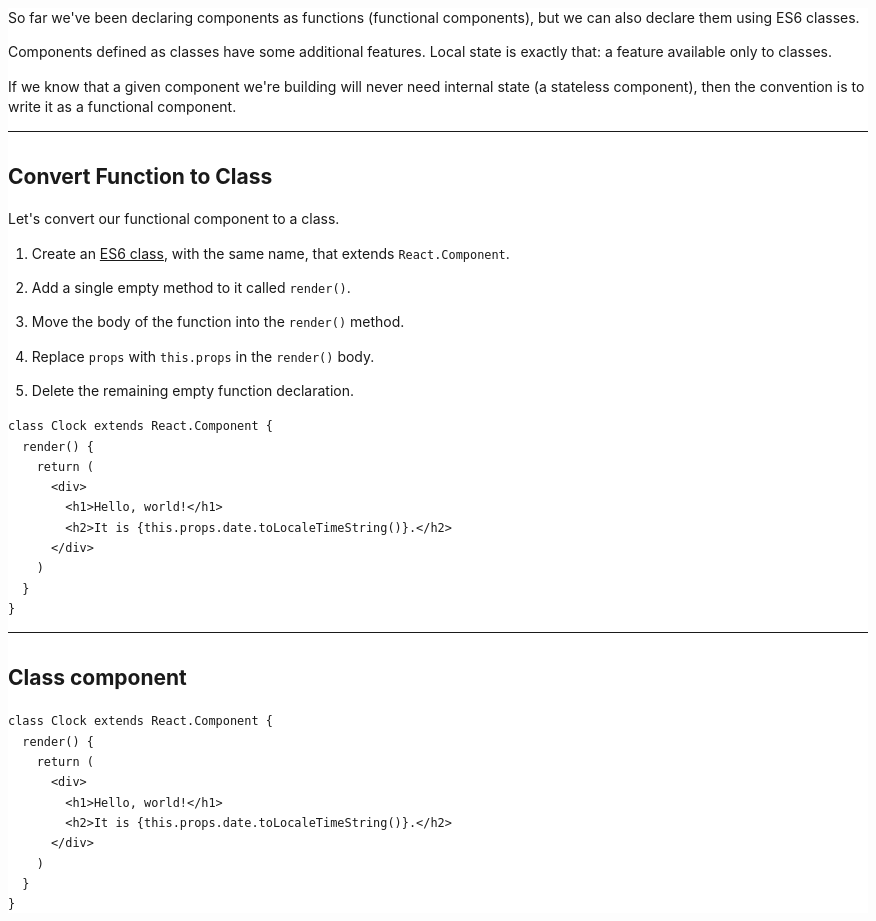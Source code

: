 So far we've been declaring components as functions (functional components), but we can also declare them using ES6 classes.

Components defined as classes have some additional features. Local state is exactly that: a feature available only to classes.

If we know that a given component we're building will never need internal state (a stateless component), then the convention is to write it as a functional component.

---

## Convert Function to Class

Let's convert our functional component to a class.

1.  Create an [ES6 class](https://developer.mozilla.org/en/docs/Web/JavaScript/Reference/Classes), with the same name, that extends `React.Component`.
    
2.  Add a single empty method to it called `render()`.
    
3.  Move the body of the function into the `render()` method.
    
4.  Replace `props` with `this.props` in the `render()` body.
    
5.  Delete the remaining empty function declaration.
    

```
class Clock extends React.Component {
  render() {
    return (
      <div>
        <h1>Hello, world!</h1>
        <h2>It is {this.props.date.toLocaleTimeString()}.</h2>
      </div>
    )
  }
}
```

---

## Class component

```
class Clock extends React.Component {
  render() {
    return (
      <div>
        <h1>Hello, world!</h1>
        <h2>It is {this.props.date.toLocaleTimeString()}.</h2>
      </div>
    )
  }
}
```
